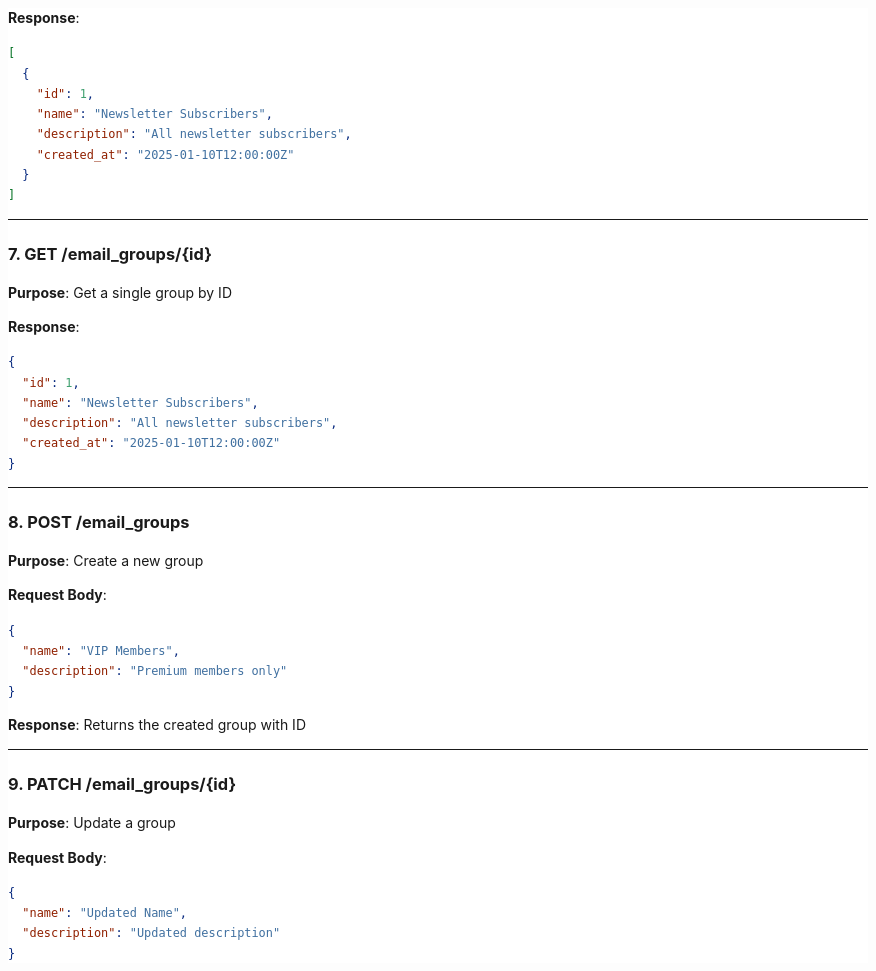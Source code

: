 **Response**:
```json
[
  {
    "id": 1,
    "name": "Newsletter Subscribers",
    "description": "All newsletter subscribers",
    "created_at": "2025-01-10T12:00:00Z"
  }
]
```

---

### 7. GET /email_groups/{id}
**Purpose**: Get a single group by ID

**Response**:
```json
{
  "id": 1,
  "name": "Newsletter Subscribers",
  "description": "All newsletter subscribers",
  "created_at": "2025-01-10T12:00:00Z"
}
```

---

### 8. POST /email_groups
**Purpose**: Create a new group

**Request Body**:
```json
{
  "name": "VIP Members",
  "description": "Premium members only"
}
```

**Response**: Returns the created group with ID

---

### 9. PATCH /email_groups/{id}
**Purpose**: Update a group

**Request Body**:
```json
{
  "name": "Updated Name",
  "description": "Updated description"
}
```
